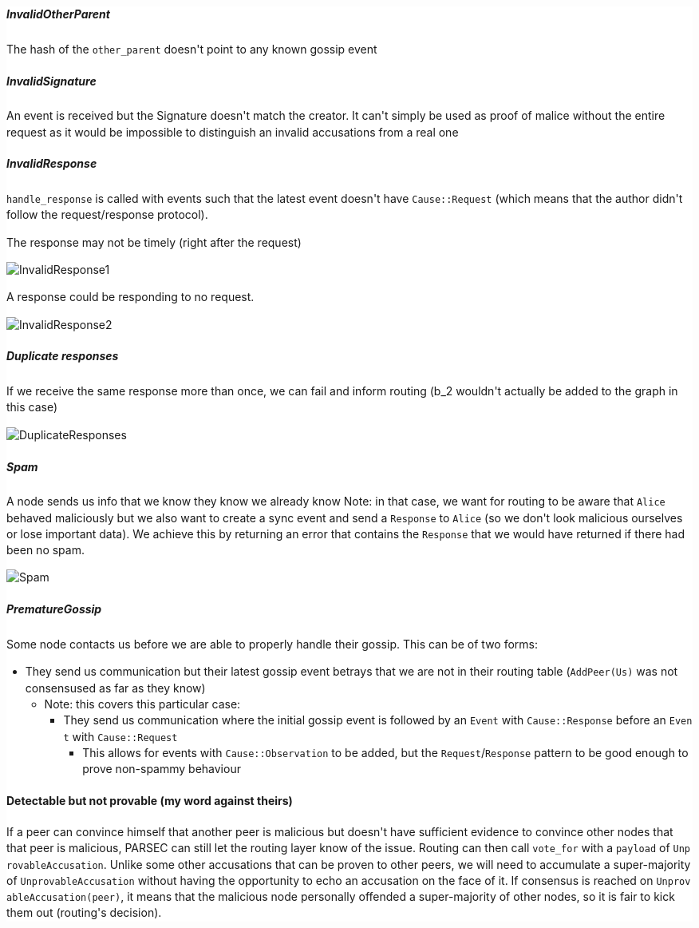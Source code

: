 ##### InvalidOtherParent 
The hash of the `other_parent` doesn't point to any known gossip event 

##### InvalidSignature 
An event is received but the Signature doesn't match the creator. It can't simply be used as proof of malice without the entire request as it would be impossible to distinguish an invalid accusations from a real one 

##### InvalidResponse 
`handle_response` is called with events such that the latest event doesn't have `Cause::Request` (which means that the author didn't follow the request/response protocol). 

The response may not be timely (right after the request) 

![InvalidResponse1](https://s20.postimg.cc/vz2tzo4cd/Invalid_Response1.png) 

A response could be responding to no request. 

![InvalidResponse2](https://s20.postimg.cc/3m7c97awd/Invalid_Response2.png) 

##### Duplicate responses 
If we receive the same response more than once, we can fail and inform routing (b_2 wouldn't actually be added to the graph in this case) 

![DuplicateResponses](https://s20.postimg.cc/lp0f0ez19/Duplicate_Responses.png) 

##### Spam 
A node sends us info that we know they know we already know Note: in that case, we want for routing to be aware that `Alice` behaved maliciously but we also want to create a sync event and send a `Response` to `Alice` (so we don't look malicious ourselves or lose important data). We achieve this by returning an error that contains the `Response` that we would have returned if there had been no spam. 

![Spam](https://s20.postimg.cc/hsn34g171/Spam.png) 

##### PrematureGossip 
Some node contacts us before we are able to properly handle their gossip. This can be of two forms: 
- They send us communication but their latest gossip event betrays that we are not in their routing table (`AddPeer(Us)` was not consensused as far as they know) 
    - Note: this covers this particular case: 
        - They send us communication where the initial gossip event is followed by an `Event` with `Cause::Response` before an `Event` with `Cause::Request` 
            - This allows for events with `Cause::Observation` to be added, but the `Request`/`Response` pattern to be good enough to prove non-spammy behaviour 

#### Detectable but not provable (my word against theirs) 
[detectablenotprovableword]: #detectablenotprovableword 
If a peer can convince himself that another peer is malicious but doesn't have sufficient evidence to convince other nodes that that peer is malicious, PARSEC can still let the routing layer know of the issue. Routing can then call `vote_for` with a `payload` of `UnprovableAccusation`. Unlike some other accusations that can be proven to other peers, we will need to accumulate a super-majority of `UnprovableAccusation` without having the opportunity to echo an accusation on the face of it. If consensus is reached on `UnprovableAccusation(peer)`, it means that the malicious node personally offended a super-majority of other nodes, so it is fair to kick them out (routing's decision). 


[summary]: #summary 
[motivation]: #motivation 
[design]: #design 
[handling]: #handling 
[malicetypes]: #malicetypes 
[typesafety]: #typesafety 
[gossipgraph]: #gossipgraph 
[gossipevent]: #gossipevent 
[detectablenotprovablegraph]: #detectablenotprovablegraph 
[drawbacks]: #drawbacks 
[alternatives]: #alternatives 
[unresolved]: #unresolved 